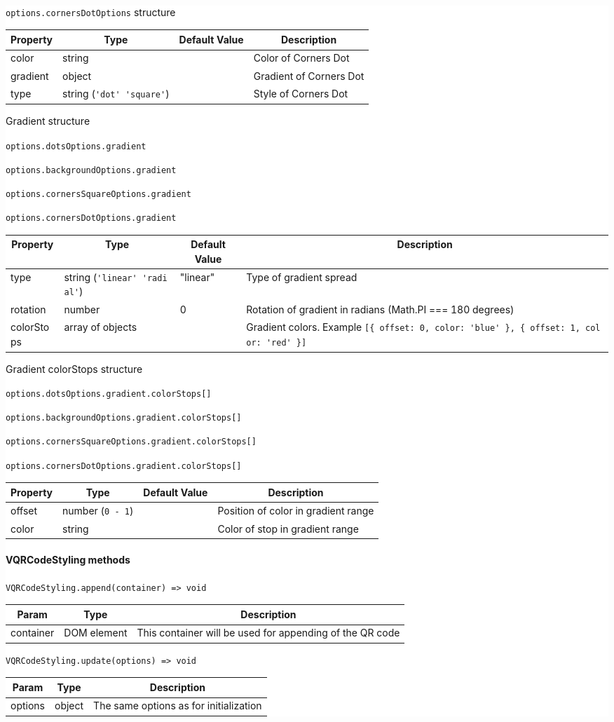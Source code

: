 `options.cornersDotOptions` structure

| Property | Type                      | Default Value | Description             |
| -------- | ------------------------- | ------------- | ----------------------- |
| color    | string                    |               | Color of Corners Dot    |
| gradient | object                    |               | Gradient of Corners Dot |
| type     | string (`'dot' 'square'`) |               | Style of Corners Dot    |

Gradient structure

`options.dotsOptions.gradient`

`options.backgroundOptions.gradient`

`options.cornersSquareOptions.gradient`

`options.cornersDotOptions.gradient`

| Property   | Type                         | Default Value | Description                                                                            |
| ---------- | ---------------------------- | ------------- | -------------------------------------------------------------------------------------- |
| type       | string (`'linear' 'radial'`) | "linear"      | Type of gradient spread                                                                |
| rotation   | number                       | 0             | Rotation of gradient in radians (Math.PI === 180 degrees)                              |
| colorStops | array of objects             |               | Gradient colors. Example `[{ offset: 0, color: 'blue' }, { offset: 1, color: 'red' }]` |

Gradient colorStops structure

`options.dotsOptions.gradient.colorStops[]`

`options.backgroundOptions.gradient.colorStops[]`

`options.cornersSquareOptions.gradient.colorStops[]`

`options.cornersDotOptions.gradient.colorStops[]`

| Property | Type             | Default Value | Description                         |
| -------- | ---------------- | ------------- | ----------------------------------- |
| offset   | number (`0 - 1`) |               | Position of color in gradient range |
| color    | string           |               | Color of stop in gradient range     |

#### VQRCodeStyling methods

`VQRCodeStyling.append(container) => void`

| Param     | Type        | Description                                              |
| --------- | ----------- | -------------------------------------------------------- |
| container | DOM element | This container will be used for appending of the QR code |

`VQRCodeStyling.update(options) => void`

| Param   | Type   | Description                            |
| ------- | ------ | -------------------------------------- |
| options | object | The same options as for initialization |

